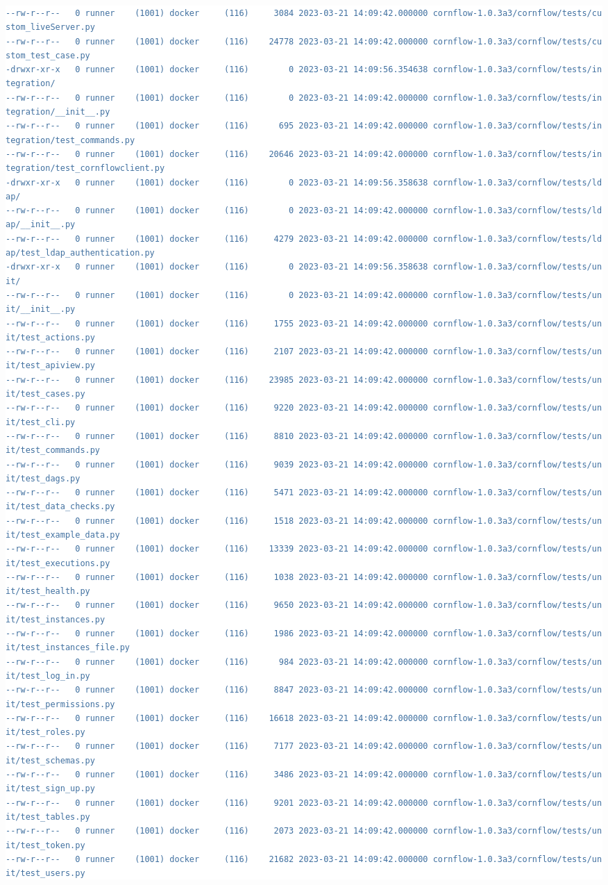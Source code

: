 ```diff
--rw-r--r--   0 runner    (1001) docker     (116)     3084 2023-03-21 14:09:42.000000 cornflow-1.0.3a3/cornflow/tests/custom_liveServer.py
--rw-r--r--   0 runner    (1001) docker     (116)    24778 2023-03-21 14:09:42.000000 cornflow-1.0.3a3/cornflow/tests/custom_test_case.py
-drwxr-xr-x   0 runner    (1001) docker     (116)        0 2023-03-21 14:09:56.354638 cornflow-1.0.3a3/cornflow/tests/integration/
--rw-r--r--   0 runner    (1001) docker     (116)        0 2023-03-21 14:09:42.000000 cornflow-1.0.3a3/cornflow/tests/integration/__init__.py
--rw-r--r--   0 runner    (1001) docker     (116)      695 2023-03-21 14:09:42.000000 cornflow-1.0.3a3/cornflow/tests/integration/test_commands.py
--rw-r--r--   0 runner    (1001) docker     (116)    20646 2023-03-21 14:09:42.000000 cornflow-1.0.3a3/cornflow/tests/integration/test_cornflowclient.py
-drwxr-xr-x   0 runner    (1001) docker     (116)        0 2023-03-21 14:09:56.358638 cornflow-1.0.3a3/cornflow/tests/ldap/
--rw-r--r--   0 runner    (1001) docker     (116)        0 2023-03-21 14:09:42.000000 cornflow-1.0.3a3/cornflow/tests/ldap/__init__.py
--rw-r--r--   0 runner    (1001) docker     (116)     4279 2023-03-21 14:09:42.000000 cornflow-1.0.3a3/cornflow/tests/ldap/test_ldap_authentication.py
-drwxr-xr-x   0 runner    (1001) docker     (116)        0 2023-03-21 14:09:56.358638 cornflow-1.0.3a3/cornflow/tests/unit/
--rw-r--r--   0 runner    (1001) docker     (116)        0 2023-03-21 14:09:42.000000 cornflow-1.0.3a3/cornflow/tests/unit/__init__.py
--rw-r--r--   0 runner    (1001) docker     (116)     1755 2023-03-21 14:09:42.000000 cornflow-1.0.3a3/cornflow/tests/unit/test_actions.py
--rw-r--r--   0 runner    (1001) docker     (116)     2107 2023-03-21 14:09:42.000000 cornflow-1.0.3a3/cornflow/tests/unit/test_apiview.py
--rw-r--r--   0 runner    (1001) docker     (116)    23985 2023-03-21 14:09:42.000000 cornflow-1.0.3a3/cornflow/tests/unit/test_cases.py
--rw-r--r--   0 runner    (1001) docker     (116)     9220 2023-03-21 14:09:42.000000 cornflow-1.0.3a3/cornflow/tests/unit/test_cli.py
--rw-r--r--   0 runner    (1001) docker     (116)     8810 2023-03-21 14:09:42.000000 cornflow-1.0.3a3/cornflow/tests/unit/test_commands.py
--rw-r--r--   0 runner    (1001) docker     (116)     9039 2023-03-21 14:09:42.000000 cornflow-1.0.3a3/cornflow/tests/unit/test_dags.py
--rw-r--r--   0 runner    (1001) docker     (116)     5471 2023-03-21 14:09:42.000000 cornflow-1.0.3a3/cornflow/tests/unit/test_data_checks.py
--rw-r--r--   0 runner    (1001) docker     (116)     1518 2023-03-21 14:09:42.000000 cornflow-1.0.3a3/cornflow/tests/unit/test_example_data.py
--rw-r--r--   0 runner    (1001) docker     (116)    13339 2023-03-21 14:09:42.000000 cornflow-1.0.3a3/cornflow/tests/unit/test_executions.py
--rw-r--r--   0 runner    (1001) docker     (116)     1038 2023-03-21 14:09:42.000000 cornflow-1.0.3a3/cornflow/tests/unit/test_health.py
--rw-r--r--   0 runner    (1001) docker     (116)     9650 2023-03-21 14:09:42.000000 cornflow-1.0.3a3/cornflow/tests/unit/test_instances.py
--rw-r--r--   0 runner    (1001) docker     (116)     1986 2023-03-21 14:09:42.000000 cornflow-1.0.3a3/cornflow/tests/unit/test_instances_file.py
--rw-r--r--   0 runner    (1001) docker     (116)      984 2023-03-21 14:09:42.000000 cornflow-1.0.3a3/cornflow/tests/unit/test_log_in.py
--rw-r--r--   0 runner    (1001) docker     (116)     8847 2023-03-21 14:09:42.000000 cornflow-1.0.3a3/cornflow/tests/unit/test_permissions.py
--rw-r--r--   0 runner    (1001) docker     (116)    16618 2023-03-21 14:09:42.000000 cornflow-1.0.3a3/cornflow/tests/unit/test_roles.py
--rw-r--r--   0 runner    (1001) docker     (116)     7177 2023-03-21 14:09:42.000000 cornflow-1.0.3a3/cornflow/tests/unit/test_schemas.py
--rw-r--r--   0 runner    (1001) docker     (116)     3486 2023-03-21 14:09:42.000000 cornflow-1.0.3a3/cornflow/tests/unit/test_sign_up.py
--rw-r--r--   0 runner    (1001) docker     (116)     9201 2023-03-21 14:09:42.000000 cornflow-1.0.3a3/cornflow/tests/unit/test_tables.py
--rw-r--r--   0 runner    (1001) docker     (116)     2073 2023-03-21 14:09:42.000000 cornflow-1.0.3a3/cornflow/tests/unit/test_token.py
--rw-r--r--   0 runner    (1001) docker     (116)    21682 2023-03-21 14:09:42.000000 cornflow-1.0.3a3/cornflow/tests/unit/test_users.py
```